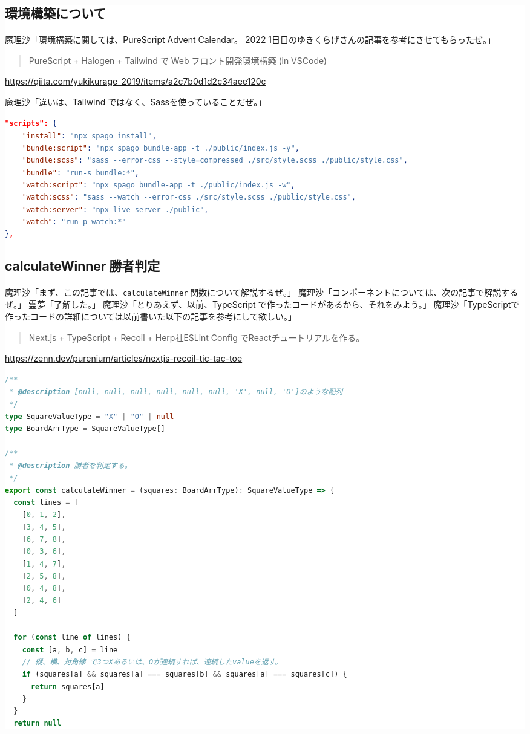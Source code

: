 ## 環境構築について

魔理沙「環境構築に関しては、PureScript Advent Calendar。 2022 1日目のゆきくらげさんの記事を参考にさせてもらったぜ。」

> PureScript + Halogen + Tailwind で Web フロント開発環境構築 (in VSCode)

https://qiita.com/yukikurage_2019/items/a2c7b0d1d2c34aee120c


魔理沙「違いは、Tailwind ではなく、Sassを使っていることだぜ。」

```json:package.json
"scripts": {
    "install": "npx spago install",
    "bundle:script": "npx spago bundle-app -t ./public/index.js -y",
    "bundle:scss": "sass --error-css --style=compressed ./src/style.scss ./public/style.css",
    "bundle": "run-s bundle:*",
    "watch:script": "npx spago bundle-app -t ./public/index.js -w",
    "watch:scss": "sass --watch --error-css ./src/style.scss ./public/style.css",
    "watch:server": "npx live-server ./public",
    "watch": "run-p watch:*"
},
```

## calculateWinner 勝者判定

魔理沙「まず、この記事では、`calculateWinner` 関数について解説するぜ。」
魔理沙「コンポーネントについては、次の記事で解説するぜ。」
霊夢「了解した。」
魔理沙「とりあえず、以前、TypeScript で作ったコードがあるから、それをみよう。」
魔理沙「TypeScriptで作ったコードの詳細については以前書いた以下の記事を参考にして欲しい。」

> Next.js + TypeScript + Recoil + Herp社ESLint Config でReactチュートリアルを作る。

https://zenn.dev/purenium/articles/nextjs-recoil-tic-tac-toe


```ts:src/useCases/calculateWinner.ts
/**
 * @description [null, null, null, null, null, null, 'X', null, 'O']のような配列
 */
type SquareValueType = "X" | "O" | null
type BoardArrType = SquareValueType[]

/**
 * @description 勝者を判定する。
 */
export const calculateWinner = (squares: BoardArrType): SquareValueType => {
  const lines = [
    [0, 1, 2],
    [3, 4, 5],
    [6, 7, 8],
    [0, 3, 6],
    [1, 4, 7],
    [2, 5, 8],
    [0, 4, 8],
    [2, 4, 6]
  ]

  for (const line of lines) {
    const [a, b, c] = line
    // 縦、横、対角線 で3つXあるいは、Oが連続すれば、連続したvalueを返す。
    if (squares[a] && squares[a] === squares[b] && squares[a] === squares[c]) {
      return squares[a]
    }
  }
  return null
```

[^1]: 西郷甲矢人、能美十三『圏論の道案内 ~矢印でえがく数学の世界~』技術評論社 Kindle版 位置No.3983/4269
[^2]: 『圏論の道案内 ~矢印でえがく数学の世界~』 Kindle版 位置No.163/4269